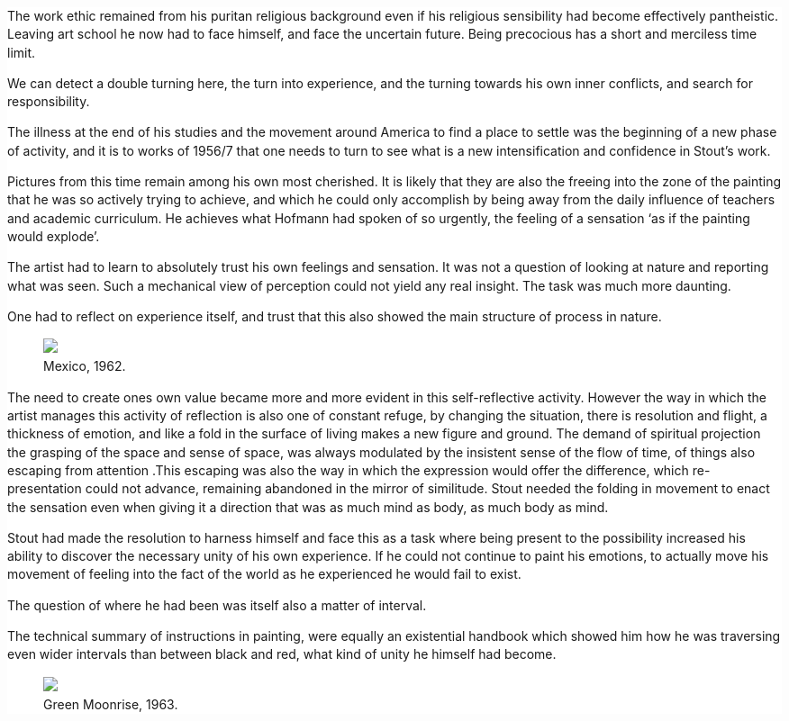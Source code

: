 The work ethic remained from his puritan religious background even if his religious sensibility had become effectively pantheistic. Leaving art school he now had to face himself, and face the uncertain future. Being precocious has a short and merciless time limit.

We can detect a double turning here, the turn into experience, and the turning towards his own inner conflicts, and search for responsibility.

The illness at the end of his studies and the movement around America to find a place to settle was the beginning of a new phase of activity, and it is to works of 1956/7 that one needs to turn to see what is a new intensification and confidence in Stout&rsquo;s work.

Pictures from this time remain among his own most cherished. It is likely that they are also the freeing into the zone of the painting that he was so actively trying to achieve, and which he could only accomplish by being away from the daily influence of teachers and academic curriculum. He achieves what Hofmann had spoken of so urgently, the feeling of a sensation &lsquo;as if the painting would explode&rsquo;.

The artist had to learn to absolutely trust his own feelings and sensation. It was not a question of looking at nature and reporting what was seen. Such a mechanical view of perception could not yield any real insight. The task was much more daunting.

One had to reflect on experience itself, and trust that this also showed the main structure of process in nature.

<figure>
<img src="https://storage.googleapis.com/sammeltassen.nl/patrick-healy/stout/Richard-Stou4sw_html_6165fd0c.jpg">
<figcaption>Mexico, 1962.</figcaption>
</figure>

The need to create ones own value became more and more evident in this self-reflective activity. However the way in which the artist manages this activity of reflection is also one of constant refuge, by changing the situation, there is resolution and flight, a thickness of emotion, and like a fold in the surface of living makes a new figure and ground. The demand of spiritual projection the grasping of the space and sense of space, was always modulated by the insistent sense of the flow of time, of things also escaping from attention .This escaping was also the way in which the expression would offer the difference, which re-presentation could not advance, remaining abandoned in the mirror of similitude. Stout needed the folding in movement to enact the sensation even when giving it a direction that was as much mind as body, as much body as mind.

Stout had made the resolution to harness himself and face this as a task where being present to the possibility increased his ability to discover the necessary unity of his own experience. If he could not continue to paint his emotions, to actually move his movement of feeling into the fact of the world as he experienced he would fail to exist.

The question of where he had been was itself also a matter of interval.

The technical summary of instructions in painting, were equally an existential handbook which showed him how he was traversing even wider intervals than between black and red, what kind of unity he himself had become.

<figure>
<img src="https://storage.googleapis.com/sammeltassen.nl/patrick-healy/stout/Richard-Stou4sw_html_m676a3db9.jpg">
<figcaption>Green Moonrise, 1963.</figcaption>
</figure>

